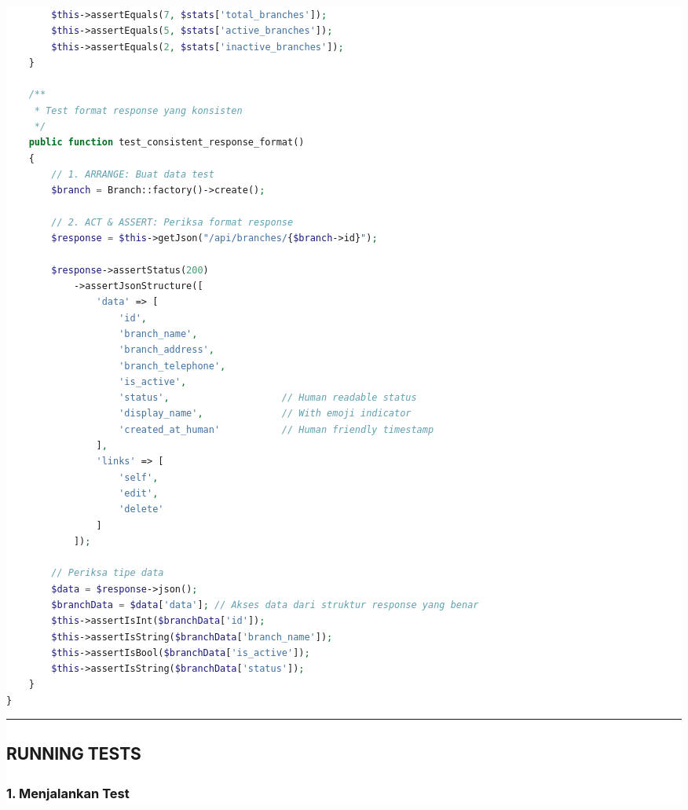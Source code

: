 ```php
        $this->assertEquals(7, $stats['total_branches']);
        $this->assertEquals(5, $stats['active_branches']);
        $this->assertEquals(2, $stats['inactive_branches']);
    }

    /**
     * Test format response yang konsisten
     */
    public function test_consistent_response_format()
    {
        // 1. ARRANGE: Buat data test
        $branch = Branch::factory()->create();

        // 2. ACT & ASSERT: Periksa format response
        $response = $this->getJson("/api/branches/{$branch->id}");
        
        $response->assertStatus(200)
            ->assertJsonStructure([
                'data' => [
                    'id',
                    'branch_name',
                    'branch_address',
                    'branch_telephone',
                    'is_active',
                    'status',                    // Human readable status
                    'display_name',              // With emoji indicator
                    'created_at_human'           // Human friendly timestamp
                ],
                'links' => [
                    'self',
                    'edit',
                    'delete'
                ]
            ]);

        // Periksa tipe data
        $data = $response->json();
        $branchData = $data['data']; // Akses data dari struktur response yang benar
        $this->assertIsInt($branchData['id']);
        $this->assertIsString($branchData['branch_name']);
        $this->assertIsBool($branchData['is_active']);
        $this->assertIsString($branchData['status']);
    }
}
```

---

## **RUNNING TESTS**

### **1. Menjalankan Test**
